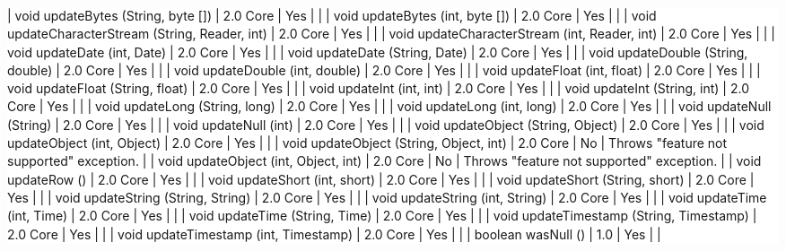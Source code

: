 | void updateBytes (String, byte []) | 2.0 Core | Yes |  |
| void updateBytes (int, byte []) | 2.0 Core | Yes |  |
| void updateCharacterStream (String, Reader, int) | 2.0 Core | Yes |  |
| void updateCharacterStream (int, Reader, int) | 2.0 Core | Yes |  |
| void updateDate (int, Date) | 2.0 Core | Yes |  |
| void updateDate (String, Date) | 2.0 Core | Yes |  |
| void updateDouble (String, double) | 2.0 Core | Yes |  |
| void updateDouble (int, double) | 2.0 Core | Yes |  |
| void updateFloat (int, float) | 2.0 Core | Yes |  |
| void updateFloat (String, float) | 2.0 Core | Yes |  |
| void updateInt (int, int) | 2.0 Core | Yes |  |
| void updateInt (String, int) | 2.0 Core | Yes |  |
| void updateLong (String, long) | 2.0 Core | Yes |  |
| void updateLong (int, long) | 2.0 Core | Yes |  |
| void updateNull (String) | 2.0 Core | Yes |  |
| void updateNull (int) | 2.0 Core | Yes |  |
| void updateObject (String, Object) | 2.0 Core | Yes |  |
| void updateObject (int, Object) | 2.0 Core | Yes |  |
| void updateObject (String, Object, int) | 2.0 Core | No | Throws "feature not supported" exception. |
| void updateObject (int, Object, int) | 2.0 Core | No | Throws "feature not supported" exception. |
| void updateRow () | 2.0 Core | Yes |  |
| void updateShort (int, short) | 2.0 Core | Yes |  |
| void updateShort (String, short) | 2.0 Core | Yes |  |
| void updateString (String, String) | 2.0 Core | Yes |  |
| void updateString (int, String) | 2.0 Core | Yes |  |
| void updateTime (int, Time) | 2.0 Core | Yes |  |
| void updateTime (String, Time) | 2.0 Core | Yes |  |
| void updateTimestamp (String, Timestamp) | 2.0 Core | Yes |  |
| void updateTimestamp (int, Timestamp) | 2.0 Core | Yes |  |
| boolean wasNull () | 1.0 | Yes |  |